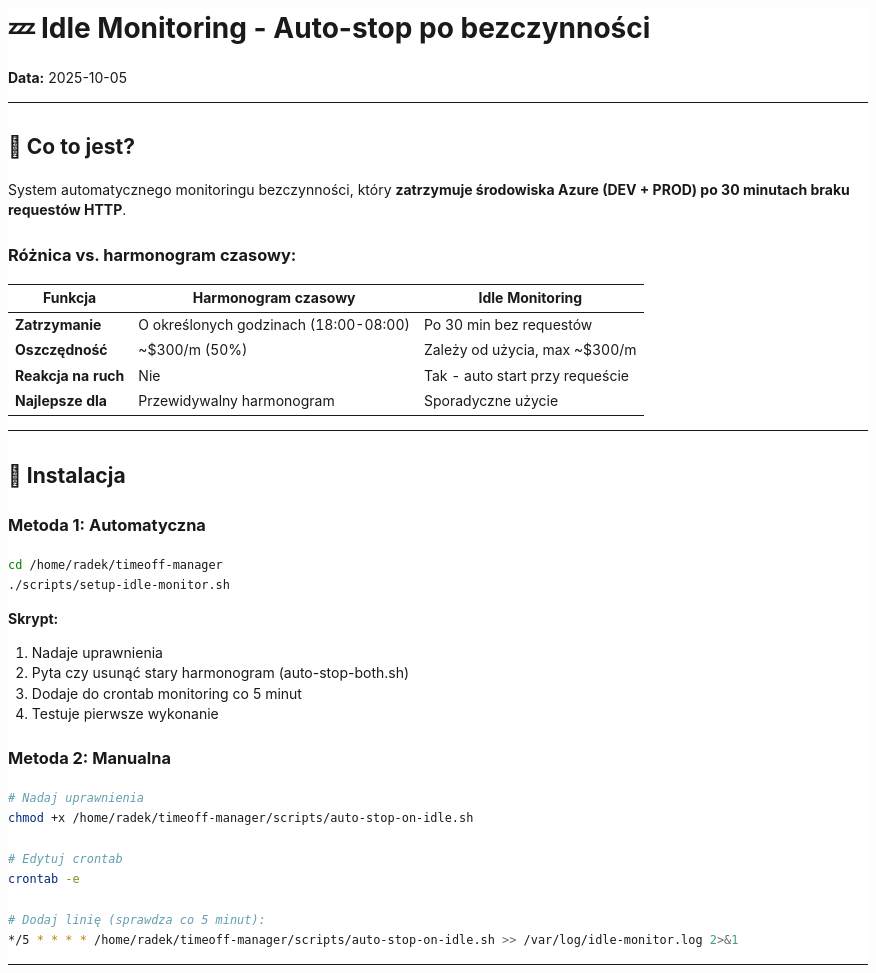 # 💤 Idle Monitoring - Auto-stop po bezczynności

**Data:** 2025-10-05

---

## 🎯 Co to jest?

System automatycznego monitoringu bezczynności, który **zatrzymuje środowiska Azure (DEV + PROD) po 30 minutach braku requestów HTTP**.

### Różnica vs. harmonogram czasowy:

| Funkcja | Harmonogram czasowy | Idle Monitoring |
|---------|---------------------|-----------------|
| **Zatrzymanie** | O określonych godzinach (18:00-08:00) | Po 30 min bez requestów |
| **Oszczędność** | ~$300/m (50%) | Zależy od użycia, max ~$300/m |
| **Reakcja na ruch** | Nie | Tak - auto start przy requeście |
| **Najlepsze dla** | Przewidywalny harmonogram | Sporadyczne użycie |

---

## 🚀 Instalacja

### Metoda 1: Automatyczna

```bash
cd /home/radek/timeoff-manager
./scripts/setup-idle-monitor.sh
```

**Skrypt:**
1. Nadaje uprawnienia
2. Pyta czy usunąć stary harmonogram (auto-stop-both.sh)
3. Dodaje do crontab monitoring co 5 minut
4. Testuje pierwsze wykonanie

### Metoda 2: Manualna

```bash
# Nadaj uprawnienia
chmod +x /home/radek/timeoff-manager/scripts/auto-stop-on-idle.sh

# Edytuj crontab
crontab -e

# Dodaj linię (sprawdza co 5 minut):
*/5 * * * * /home/radek/timeoff-manager/scripts/auto-stop-on-idle.sh >> /var/log/idle-monitor.log 2>&1
```

---